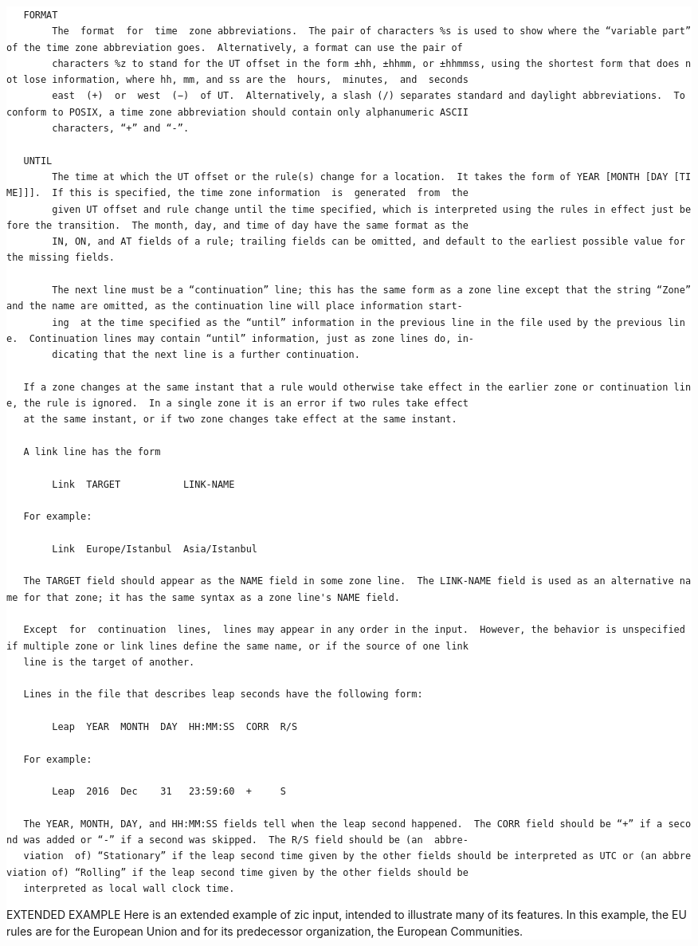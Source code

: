        FORMAT
            The  format  for  time  zone abbreviations.  The pair of characters %s is used to show where the “variable part” of the time zone abbreviation goes.  Alternatively, a format can use the pair of
            characters %z to stand for the UT offset in the form ±hh, ±hhmm, or ±hhmmss, using the shortest form that does not lose information, where hh, mm, and ss are the  hours,  minutes,  and  seconds
            east  (+)  or  west  (−)  of UT.  Alternatively, a slash (/) separates standard and daylight abbreviations.  To conform to POSIX, a time zone abbreviation should contain only alphanumeric ASCII
            characters, “+” and “-”.

       UNTIL
            The time at which the UT offset or the rule(s) change for a location.  It takes the form of YEAR [MONTH [DAY [TIME]]].  If this is specified, the time zone information  is  generated  from  the
            given UT offset and rule change until the time specified, which is interpreted using the rules in effect just before the transition.  The month, day, and time of day have the same format as the
            IN, ON, and AT fields of a rule; trailing fields can be omitted, and default to the earliest possible value for the missing fields.

            The next line must be a “continuation” line; this has the same form as a zone line except that the string “Zone” and the name are omitted, as the continuation line will place information start‐
            ing  at the time specified as the “until” information in the previous line in the file used by the previous line.  Continuation lines may contain “until” information, just as zone lines do, in‐
            dicating that the next line is a further continuation.

       If a zone changes at the same instant that a rule would otherwise take effect in the earlier zone or continuation line, the rule is ignored.  In a single zone it is an error if two rules take effect
       at the same instant, or if two zone changes take effect at the same instant.

       A link line has the form

            Link  TARGET           LINK-NAME

       For example:

            Link  Europe/Istanbul  Asia/Istanbul

       The TARGET field should appear as the NAME field in some zone line.  The LINK-NAME field is used as an alternative name for that zone; it has the same syntax as a zone line's NAME field.

       Except  for  continuation  lines,  lines may appear in any order in the input.  However, the behavior is unspecified if multiple zone or link lines define the same name, or if the source of one link
       line is the target of another.

       Lines in the file that describes leap seconds have the following form:

            Leap  YEAR  MONTH  DAY  HH:MM:SS  CORR  R/S

       For example:

            Leap  2016  Dec    31   23:59:60  +     S

       The YEAR, MONTH, DAY, and HH:MM:SS fields tell when the leap second happened.  The CORR field should be “+” if a second was added or “-” if a second was skipped.  The R/S field should be (an  abbre‐
       viation  of) “Stationary” if the leap second time given by the other fields should be interpreted as UTC or (an abbreviation of) “Rolling” if the leap second time given by the other fields should be
       interpreted as local wall clock time.

EXTENDED EXAMPLE
       Here is an extended example of zic input, intended to illustrate many of its features.  In this example, the EU rules are for the European Union and for its predecessor  organization,  the  European
       Communities.
